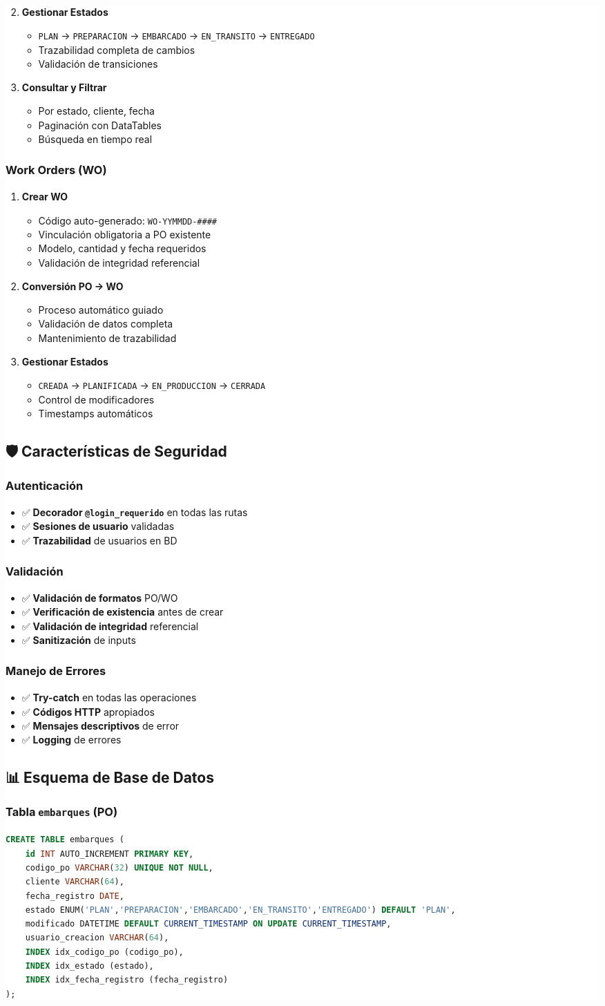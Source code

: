 2. **Gestionar Estados**
   - `PLAN` → `PREPARACION` → `EMBARCADO` → `EN_TRANSITO` → `ENTREGADO`
   - Trazabilidad completa de cambios
   - Validación de transiciones

3. **Consultar y Filtrar**
   - Por estado, cliente, fecha
   - Paginación con DataTables
   - Búsqueda en tiempo real

### Work Orders (WO)
1. **Crear WO**
   - Código auto-generado: `WO-YYMMDD-####`
   - Vinculación obligatoria a PO existente
   - Modelo, cantidad y fecha requeridos
   - Validación de integridad referencial

2. **Conversión PO → WO**
   - Proceso automático guiado
   - Validación de datos completa
   - Mantenimiento de trazabilidad

3. **Gestionar Estados**
   - `CREADA` → `PLANIFICADA` → `EN_PRODUCCION` → `CERRADA`
   - Control de modificadores
   - Timestamps automáticos

## 🛡️ Características de Seguridad

### Autenticación
- ✅ **Decorador `@login_requerido`** en todas las rutas
- ✅ **Sesiones de usuario** validadas
- ✅ **Trazabilidad** de usuarios en BD

### Validación
- ✅ **Validación de formatos** PO/WO
- ✅ **Verificación de existencia** antes de crear
- ✅ **Validación de integridad** referencial
- ✅ **Sanitización** de inputs

### Manejo de Errores
- ✅ **Try-catch** en todas las operaciones
- ✅ **Códigos HTTP** apropiados
- ✅ **Mensajes descriptivos** de error
- ✅ **Logging** de errores

## 📊 Esquema de Base de Datos

### Tabla `embarques` (PO)
```sql
CREATE TABLE embarques (
    id INT AUTO_INCREMENT PRIMARY KEY,
    codigo_po VARCHAR(32) UNIQUE NOT NULL,
    cliente VARCHAR(64),
    fecha_registro DATE,
    estado ENUM('PLAN','PREPARACION','EMBARCADO','EN_TRANSITO','ENTREGADO') DEFAULT 'PLAN',
    modificado DATETIME DEFAULT CURRENT_TIMESTAMP ON UPDATE CURRENT_TIMESTAMP,
    usuario_creacion VARCHAR(64),
    INDEX idx_codigo_po (codigo_po),
    INDEX idx_estado (estado),
    INDEX idx_fecha_registro (fecha_registro)
);
```